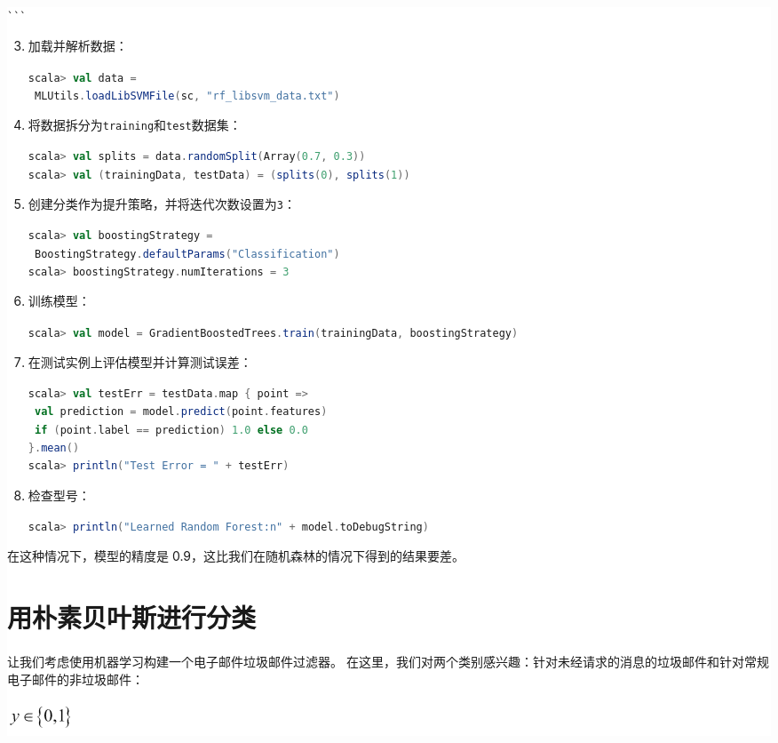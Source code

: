     ```

3.  加载并解析数据：

    ```scala
    scala> val data =
     MLUtils.loadLibSVMFile(sc, "rf_libsvm_data.txt")

    ```

4.  将数据拆分为`training`和`test`数据集：

    ```scala
    scala> val splits = data.randomSplit(Array(0.7, 0.3))
    scala> val (trainingData, testData) = (splits(0), splits(1))

    ```

5.  创建分类作为提升策略，并将迭代次数设置为`3`：

    ```scala
    scala> val boostingStrategy =
     BoostingStrategy.defaultParams("Classification")
    scala> boostingStrategy.numIterations = 3

    ```

6.  训练模型：

    ```scala
    scala> val model = GradientBoostedTrees.train(trainingData, boostingStrategy)

    ```

7.  在测试实例上评估模型并计算测试误差：

    ```scala
    scala> val testErr = testData.map { point =>
     val prediction = model.predict(point.features)
     if (point.label == prediction) 1.0 else 0.0
    }.mean()
    scala> println("Test Error = " + testErr)

    ```

8.  检查型号：

    ```scala
    scala> println("Learned Random Forest:n" + model.toDebugString)

    ```

在这种情况下，模型的精度是 0.9，这比我们在随机森林的情况下得到的结果要差。

# 用朴素贝叶斯进行分类

让我们考虑使用机器学习构建一个电子邮件垃圾邮件过滤器。 在这里，我们对两个类别感兴趣：针对未经请求的消息的垃圾邮件和针对常规电子邮件的非垃圾邮件：

![Doing classification with Naïve Bayes](img/3056_08_42.jpg)
